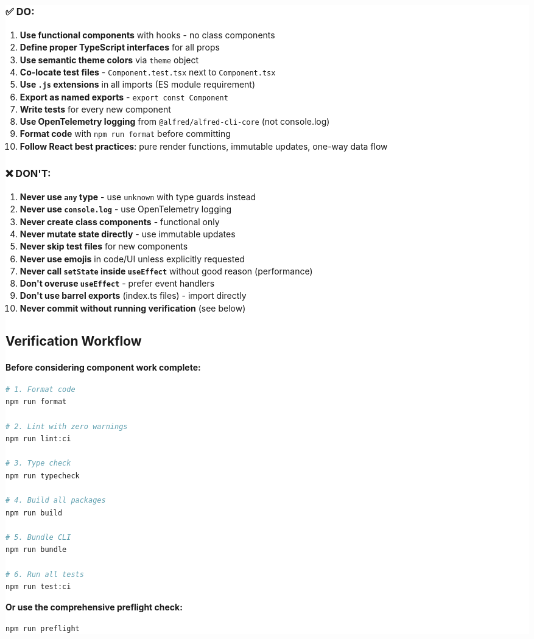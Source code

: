 ### ✅ DO:

1. **Use functional components** with hooks - no class components
2. **Define proper TypeScript interfaces** for all props
3. **Use semantic theme colors** via `theme` object
4. **Co-locate test files** - `Component.test.tsx` next to `Component.tsx`
5. **Use `.js` extensions** in all imports (ES module requirement)
6. **Export as named exports** - `export const Component`
7. **Write tests** for every new component
8. **Use OpenTelemetry logging** from `@alfred/alfred-cli-core` (not console.log)
9. **Format code** with `npm run format` before committing
10. **Follow React best practices**: pure render functions, immutable updates, one-way data flow

### ❌ DON'T:

1. **Never use `any` type** - use `unknown` with type guards instead
2. **Never use `console.log`** - use OpenTelemetry logging
3. **Never create class components** - functional only
4. **Never mutate state directly** - use immutable updates
5. **Never skip test files** for new components
6. **Never use emojis** in code/UI unless explicitly requested
7. **Never call `setState` inside `useEffect`** without good reason (performance)
8. **Don't overuse `useEffect`** - prefer event handlers
9. **Don't use barrel exports** (index.ts files) - import directly
10. **Never commit without running verification** (see below)

## Verification Workflow

**Before considering component work complete:**

```bash
# 1. Format code
npm run format

# 2. Lint with zero warnings
npm run lint:ci

# 3. Type check
npm run typecheck

# 4. Build all packages
npm run build

# 5. Bundle CLI
npm run bundle

# 6. Run all tests
npm run test:ci
```

**Or use the comprehensive preflight check:**

```bash
npm run preflight
```
